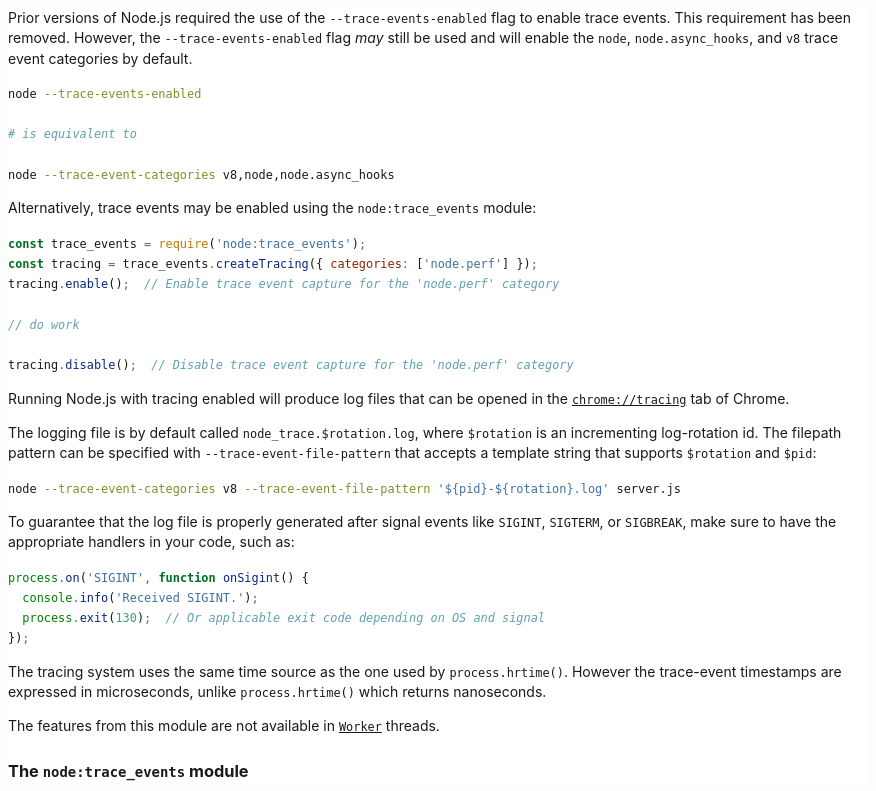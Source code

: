 Prior versions of Node.js required the use of the `--trace-events-enabled`
flag to enable trace events. This requirement has been removed. However, the
`--trace-events-enabled` flag _may_ still be used and will enable the
`node`, `node.async_hooks`, and `v8` trace event categories by default.

```bash
node --trace-events-enabled

# is equivalent to

node --trace-event-categories v8,node,node.async_hooks
```

Alternatively, trace events may be enabled using the `node:trace_events` module:

```js
const trace_events = require('node:trace_events');
const tracing = trace_events.createTracing({ categories: ['node.perf'] });
tracing.enable();  // Enable trace event capture for the 'node.perf' category

// do work

tracing.disable();  // Disable trace event capture for the 'node.perf' category
```

Running Node.js with tracing enabled will produce log files that can be opened
in the [`chrome://tracing`](https://www.chromium.org/developers/how-tos/trace-event-profiling-tool)
tab of Chrome.

The logging file is by default called `node_trace.$rotation.log`, where
`$rotation` is an incrementing log-rotation id. The filepath pattern can
be specified with `--trace-event-file-pattern` that accepts a template
string that supports `$rotation` and `$pid`:

```bash
node --trace-event-categories v8 --trace-event-file-pattern '${pid}-${rotation}.log' server.js
```

To guarantee that the log file is properly generated after signal events like
`SIGINT`, `SIGTERM`, or `SIGBREAK`, make sure to have the appropriate handlers
in your code, such as:

```js
process.on('SIGINT', function onSigint() {
  console.info('Received SIGINT.');
  process.exit(130);  // Or applicable exit code depending on OS and signal
});
```

The tracing system uses the same time source
as the one used by `process.hrtime()`.
However the trace-event timestamps are expressed in microseconds,
unlike `process.hrtime()` which returns nanoseconds.

The features from this module are not available in [`Worker`][] threads.

### The `node:trace_events` module


[Performance API]: perf_hooks.md
[V8]: v8.md
[`Worker`]: worker_threads.md#class-worker
[`async_hooks`]: async_hooks.md